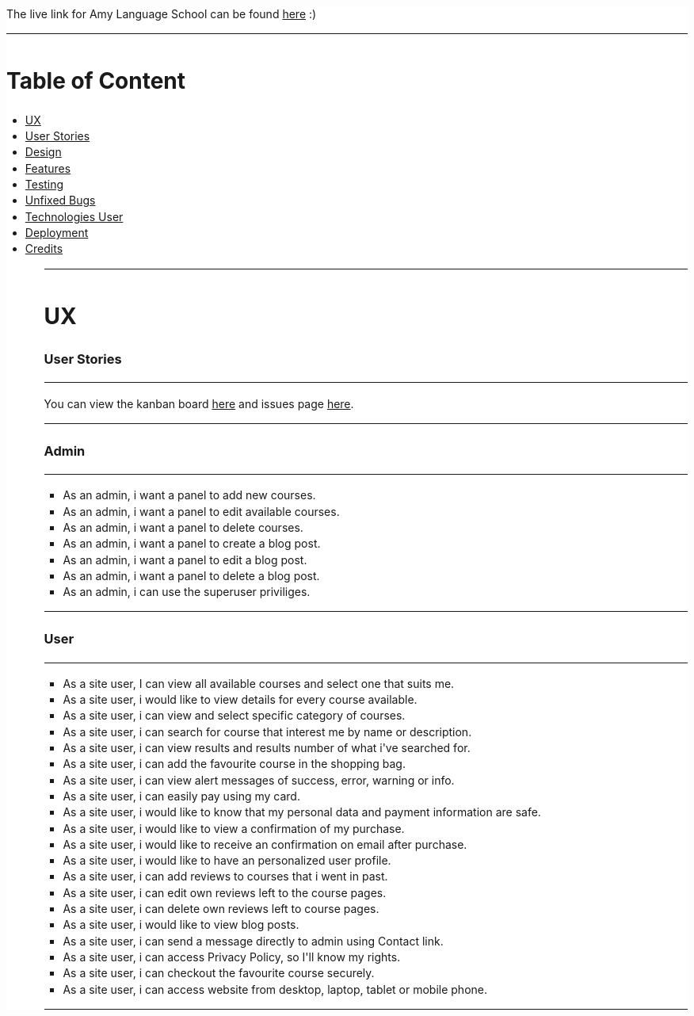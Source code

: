 <p>The live link for Amy Language School can be found <a href="https://amy-language-school.herokuapp.com/">here</a> :)</p><hr>

# **Table of Content**
<ul>
<li><a href="#ux">UX</a></li>
<li><a href="#user-stories">User Stories</a></li>
<li><a href="#design">Design</a></li>
<li><a href="#features">Features</a></li>
<li><a href="#testing">Testing</a></li>
<li><a href="#unfixed-bugs">Unfixed Bugs</a></li>
<li><a href="#technologies-user">Technologies User</a></li>
<li><a href="#deployment">Deployment</a></li>
<li><a href="#credits">Credits</a></li>
<ul><hr>

# **UX**
### **User Stories**<hr>
<p>You can view the kanban board <a href="https://github.com/users/sbnn3/projects/11">here</a> and issues page <a href="https://github.com/sbnn3/amy_language_school/issues">here</a>.</p><hr>

### **Admin**<hr>
<ul>
    <li>As an admin, i want a panel to add new courses.</li>
    <li>As an admin, i want a panel to edit available courses.</li>
    <li>As an admin, i want a panel to delete courses.</li>
    <li>As an admin, i want a panel to create a blog post.</li>
    <li>As an admin, i want a panel to edit a blog post.</li>
    <li>As an admin, i want a panel to delete a blog post.</li>
    <li>As an admin, i can use the superuser priviliges.</li>
</ul><hr>

### **User**<hr>
<ul>
    <li>As a site user, I can view all available courses and select one that suits me.</li>
    <li>As a site user, i would like to view details for every course available.</li>
    <li>As a site user, i can view and select specific category of courses.</li>
    <li>As a site user, i can search for course that interest me by name or description.</li>
    <li>As a site user, i can view results and results number of what i've searched for.</li>
    <li>As a site user, i can add the favourite course in the shopping bag.</li>
    <li>As a site user, i can view alert messages of success, error, warning or info.</li>
    <li>As a site user, i can easily pay using my card.</li>
    <li>As a site user, i would like to know that my personal data and payment information are safe.</li>
    <li>As a site user, i would like to view a confirmation of my purchase.</li>
    <li>As a site user, i would like to receive an confirmation on email after purchase.</li>
    <li>As a site user, i would like to have an personalized user profile.</li>
    <li>As a site user, i can add reviews to courses that i went in past.</li>
    <li>As a site user, i can edit own reviews left to the course pages.</li>
    <li>As a site user, i can delete own reviews left to course pages.</li>
    <li>As a site user, i would like to view blog posts.</li>
    <li>As a site user, i can send a message directly to admin using Contact link.</li>
    <li>As a site user, i can access Privacy Policy, so I'll know my rights.</li>
    <li>As a site user, i can checkout the favourite course securely.</li>
    <li>As a site user, i can access website from desktop, laptop, tablet or mobile phone.</li>
</ul><hr>
